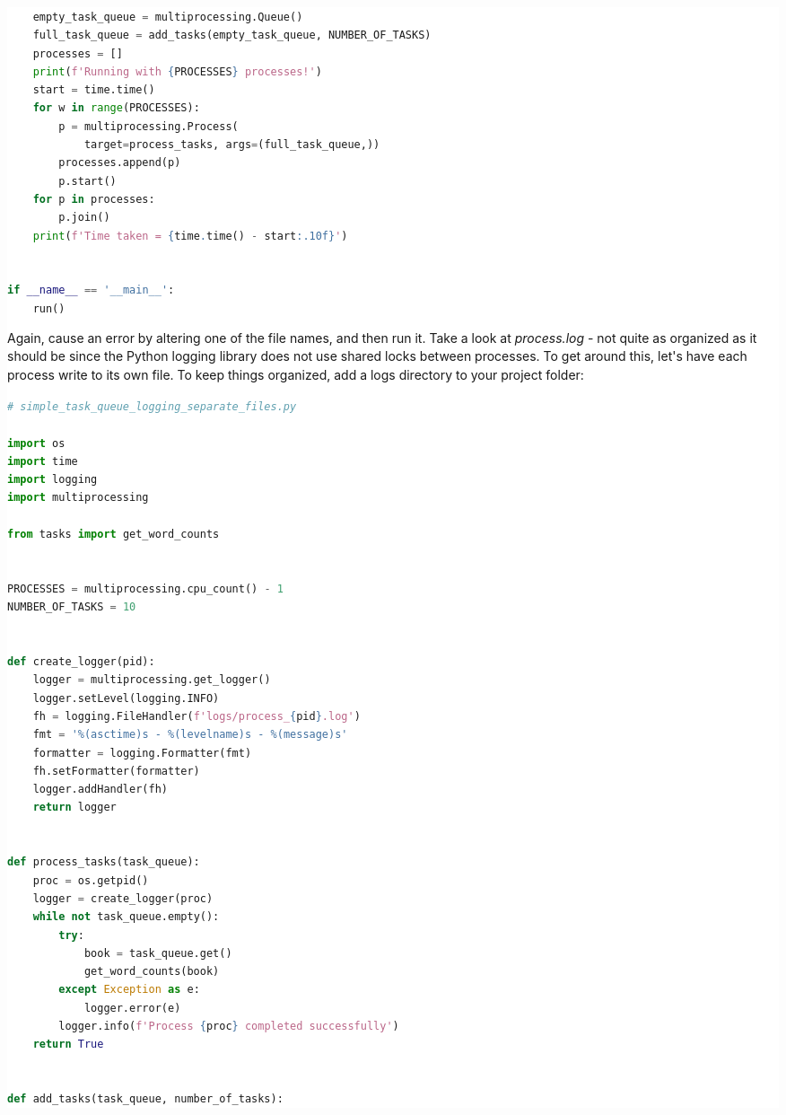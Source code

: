 ```python
    empty_task_queue = multiprocessing.Queue()
    full_task_queue = add_tasks(empty_task_queue, NUMBER_OF_TASKS)
    processes = []
    print(f'Running with {PROCESSES} processes!')
    start = time.time()
    for w in range(PROCESSES):
        p = multiprocessing.Process(
            target=process_tasks, args=(full_task_queue,))
        processes.append(p)
        p.start()
    for p in processes:
        p.join()
    print(f'Time taken = {time.time() - start:.10f}')


if __name__ == '__main__':
    run()
```

Again, cause an error by altering one of the file names, and then run it. Take a look at *process.log* - not quite as organized as it should be since the Python logging library does not use shared locks between processes. To get around this, let's have each process write to its own file. To keep things organized, add a logs directory to your project folder:

```python
# simple_task_queue_logging_separate_files.py

import os
import time
import logging
import multiprocessing

from tasks import get_word_counts


PROCESSES = multiprocessing.cpu_count() - 1
NUMBER_OF_TASKS = 10


def create_logger(pid):
    logger = multiprocessing.get_logger()
    logger.setLevel(logging.INFO)
    fh = logging.FileHandler(f'logs/process_{pid}.log')
    fmt = '%(asctime)s - %(levelname)s - %(message)s'
    formatter = logging.Formatter(fmt)
    fh.setFormatter(formatter)
    logger.addHandler(fh)
    return logger


def process_tasks(task_queue):
    proc = os.getpid()
    logger = create_logger(proc)
    while not task_queue.empty():
        try:
            book = task_queue.get()
            get_word_counts(book)
        except Exception as e:
            logger.error(e)
        logger.info(f'Process {proc} completed successfully')
    return True


def add_tasks(task_queue, number_of_tasks):
```